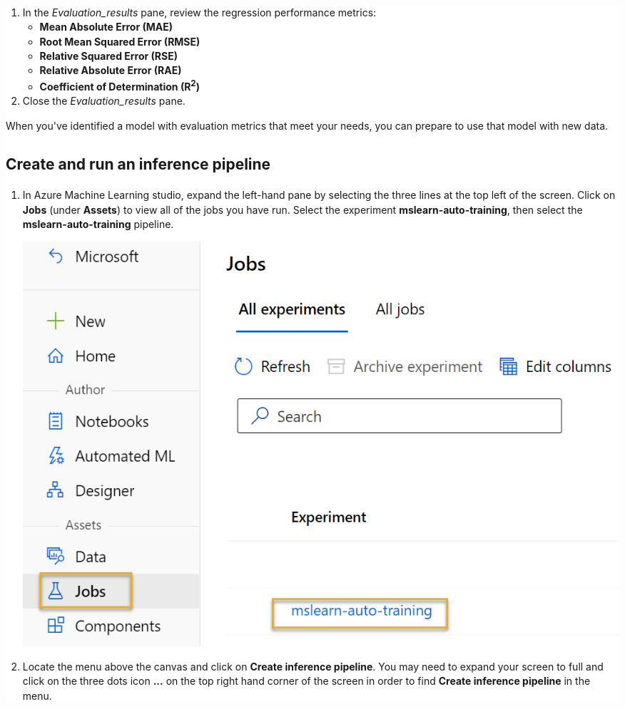 1. In the *Evaluation_results* pane, review the regression performance metrics:
    - **Mean Absolute Error (MAE)**
    - **Root Mean Squared Error (RMSE)**
    - **Relative Squared Error (RSE)**
    - **Relative Absolute Error (RAE)**
    - **Coefficient of Determination (R<sup>2</sup>)**
1. Close the *Evaluation_results* pane.

When you've identified a model with evaluation metrics that meet your needs, you can prepare to use that model with new data.

## Create and run an inference pipeline

1. In Azure Machine Learning studio, expand the left-hand pane by selecting the three lines at the top left of the screen. Click on **Jobs** (under **Assets**) to view all of the jobs you have run. Select the experiment **mslearn-auto-training**, then select the **mslearn-auto-training** pipeline. 

    ![Screenshot of jobs on the left-hand menu. Select jobs and then select your experiment name.](media/create-regression-model/jobs-tab.png)

1. Locate the menu above the canvas and click on **Create inference pipeline**. You may need to expand your screen to full and click on the three dots icon **...** on the top right hand corner of the screen in order to find **Create inference pipeline** in the menu.  
